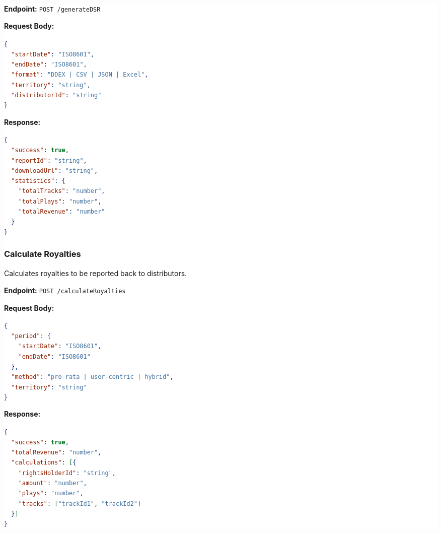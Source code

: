 **Endpoint:** `POST /generateDSR`

**Request Body:**
```json
{
  "startDate": "ISO8601",
  "endDate": "ISO8601",
  "format": "DDEX | CSV | JSON | Excel",
  "territory": "string",
  "distributorId": "string"
}
```

**Response:**
```json
{
  "success": true,
  "reportId": "string",
  "downloadUrl": "string",
  "statistics": {
    "totalTracks": "number",
    "totalPlays": "number",
    "totalRevenue": "number"
  }
}
```

### Calculate Royalties
Calculates royalties to be reported back to distributors.

**Endpoint:** `POST /calculateRoyalties`

**Request Body:**
```json
{
  "period": {
    "startDate": "ISO8601",
    "endDate": "ISO8601"
  },
  "method": "pro-rata | user-centric | hybrid",
  "territory": "string"
}
```

**Response:**
```json
{
  "success": true,
  "totalRevenue": "number",
  "calculations": [{
    "rightsHolderId": "string",
    "amount": "number",
    "plays": "number",
    "tracks": ["trackId1", "trackId2"]
  }]
}
```
